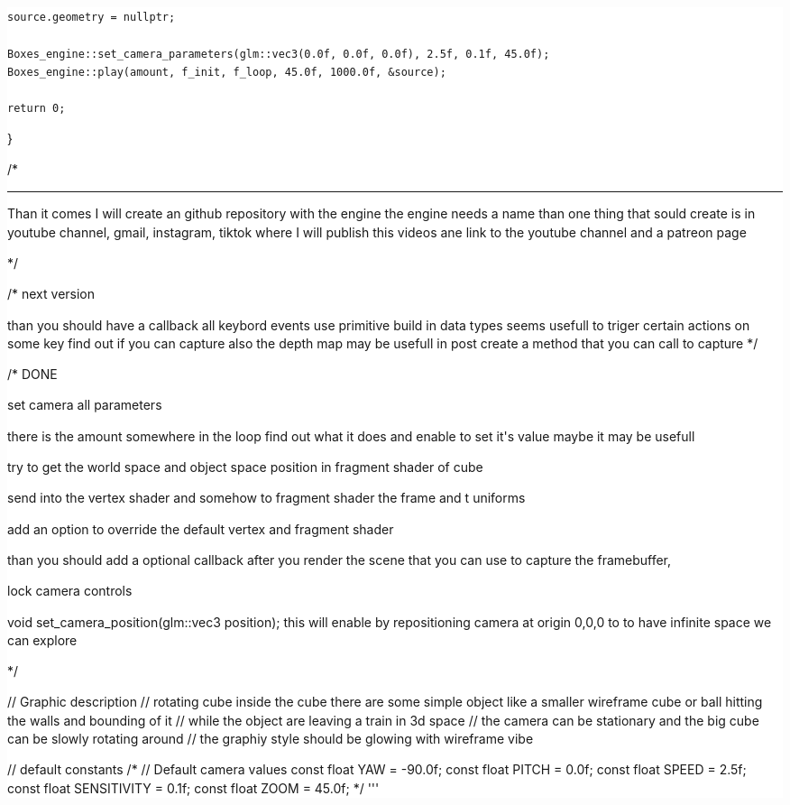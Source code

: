 
	source.geometry = nullptr;

	Boxes_engine::set_camera_parameters(glm::vec3(0.0f, 0.0f, 0.0f), 2.5f, 0.1f, 45.0f);
	Boxes_engine::play(amount, f_init, f_loop, 45.0f, 1000.0f, &source);

	return 0;
}



/*

----

Than it comes I will create an github repository with the engine the engine needs a name than one thing that sould create is in youtube channel,
gmail, instagram, tiktok where I will publish this videos ane link to the youtube channel and a patreon page


*/

/*
next version

than you should have a callback all keybord events use primitive build in data types seems usefull to triger certain actions on some key
find out if you can capture also the depth map may be usefull in post create a method that you can call to capture
*/

/*
DONE

set camera all parameters

there is the amount somewhere in the loop find out what it does and enable to set it's value maybe it may be usefull

try to get the world space and object space position in fragment shader of cube


send into the vertex shader and somehow to fragment shader the frame and t uniforms

add an option to override the default vertex and fragment shader

than you should add a optional callback after you render the scene that you can use to capture the framebuffer,

lock camera controls


void set_camera_position(glm::vec3 position);
this will enable by repositioning camera at origin 0,0,0 to to have infinite space we can explore

*/

// Graphic description
// rotating cube inside the cube there are some simple object like a smaller wireframe cube or ball hitting the walls and bounding of it
// while the object are leaving a train in 3d space
// the camera can be stationary and the big cube can be slowly rotating around
// the graphiy style should be glowing with wireframe vibe


// default constants
/*
// Default camera values
const float YAW = -90.0f;
		const float PITCH = 0.0f;
		const float SPEED = 2.5f;
		const float SENSITIVITY = 0.1f;
		const float ZOOM = 45.0f;
*/
'''